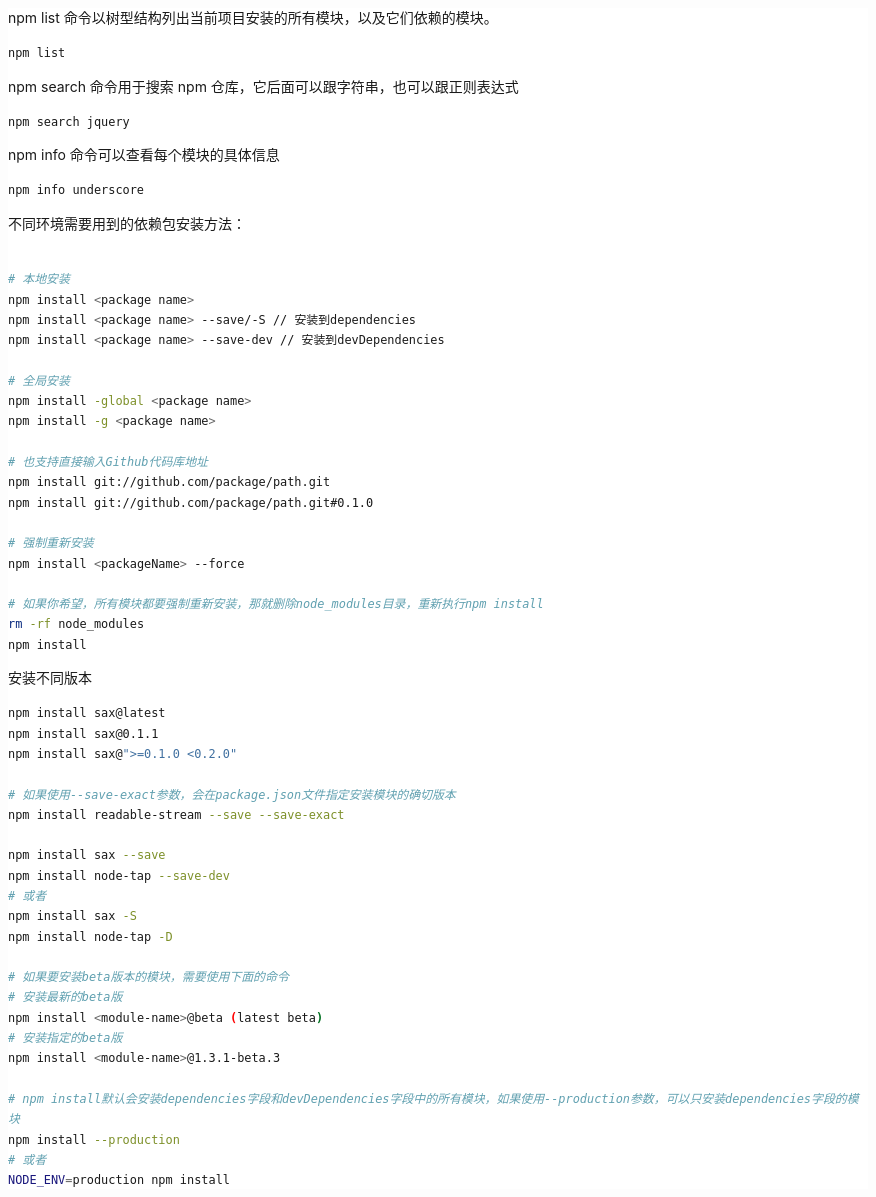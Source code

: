 npm list 命令以树型结构列出当前项目安装的所有模块，以及它们依赖的模块。

```bash
npm list
```

npm search 命令用于搜索 npm 仓库，它后面可以跟字符串，也可以跟正则表达式

```bash
npm search jquery
```

npm info 命令可以查看每个模块的具体信息

```bash
npm info underscore
```

不同环境需要用到的依赖包安装方法：

```bash

# 本地安装
npm install <package name>
npm install <package name> --save/-S // 安装到dependencies
npm install <package name> --save-dev // 安装到devDependencies

# 全局安装
npm install -global <package name>
npm install -g <package name>

# 也支持直接输入Github代码库地址
npm install git://github.com/package/path.git
npm install git://github.com/package/path.git#0.1.0

# 强制重新安装
npm install <packageName> --force

# 如果你希望，所有模块都要强制重新安装，那就删除node_modules目录，重新执行npm install
rm -rf node_modules
npm install
```

安装不同版本

```bash
npm install sax@latest
npm install sax@0.1.1
npm install sax@">=0.1.0 <0.2.0"

# 如果使用--save-exact参数，会在package.json文件指定安装模块的确切版本
npm install readable-stream --save --save-exact

npm install sax --save
npm install node-tap --save-dev
# 或者
npm install sax -S
npm install node-tap -D

# 如果要安装beta版本的模块，需要使用下面的命令
# 安装最新的beta版
npm install <module-name>@beta (latest beta)
# 安装指定的beta版
npm install <module-name>@1.3.1-beta.3

# npm install默认会安装dependencies字段和devDependencies字段中的所有模块，如果使用--production参数，可以只安装dependencies字段的模块
npm install --production
# 或者
NODE_ENV=production npm install
```
